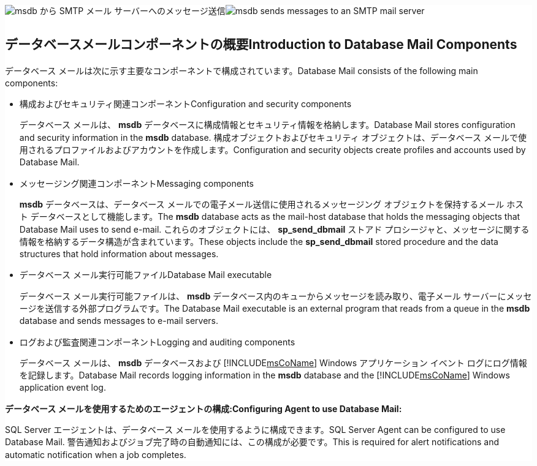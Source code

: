  <span data-ttu-id="94e85-161">![msdb から SMTP メール サーバーへのメッセージ送信](../../database-engine/media/databasemail.gif "msdb から SMTP メール サーバーへのメッセージ送信")</span><span class="sxs-lookup"><span data-stu-id="94e85-161">![msdb sends messages to an SMTP mail server](../../database-engine/media/databasemail.gif "msdb sends messages to an SMTP mail server")</span></span>  
  

  
##  <a name="introduction-to-database-mail-components"></a><a name="ComponentsAndConcepts"></a><span data-ttu-id="94e85-162">データベースメールコンポーネントの概要</span><span class="sxs-lookup"><span data-stu-id="94e85-162">Introduction to Database Mail Components</span></span>  
 <span data-ttu-id="94e85-163">データベース メールは次に示す主要なコンポーネントで構成されています。</span><span class="sxs-lookup"><span data-stu-id="94e85-163">Database Mail consists of the following main components:</span></span>  
  
-   <span data-ttu-id="94e85-164">構成およびセキュリティ関連コンポーネント</span><span class="sxs-lookup"><span data-stu-id="94e85-164">Configuration and security components</span></span>  
  
     <span data-ttu-id="94e85-165">データベース メールは、 **msdb** データベースに構成情報とセキュリティ情報を格納します。</span><span class="sxs-lookup"><span data-stu-id="94e85-165">Database Mail stores configuration and security information in the **msdb** database.</span></span> <span data-ttu-id="94e85-166">構成オブジェクトおよびセキュリティ オブジェクトは、データベース メールで使用されるプロファイルおよびアカウントを作成します。</span><span class="sxs-lookup"><span data-stu-id="94e85-166">Configuration and security objects create profiles and accounts used by Database Mail.</span></span>  
  
-   <span data-ttu-id="94e85-167">メッセージング関連コンポーネント</span><span class="sxs-lookup"><span data-stu-id="94e85-167">Messaging components</span></span>  
  
     <span data-ttu-id="94e85-168">**msdb** データベースは、データベース メールでの電子メール送信に使用されるメッセージング オブジェクトを保持するメール ホスト データベースとして機能します。</span><span class="sxs-lookup"><span data-stu-id="94e85-168">The **msdb** database acts as the mail-host database that holds the messaging objects that Database Mail uses to send e-mail.</span></span> <span data-ttu-id="94e85-169">これらのオブジェクトには、 **sp_send_dbmail** ストアド プロシージャと、メッセージに関する情報を格納するデータ構造が含まれています。</span><span class="sxs-lookup"><span data-stu-id="94e85-169">These objects include the **sp_send_dbmail** stored procedure and the data structures that hold information about messages.</span></span>  
  
-   <span data-ttu-id="94e85-170">データベース メール実行可能ファイル</span><span class="sxs-lookup"><span data-stu-id="94e85-170">Database Mail executable</span></span>  
  
     <span data-ttu-id="94e85-171">データベース メール実行可能ファイルは、 **msdb** データベース内のキューからメッセージを読み取り、電子メール サーバーにメッセージを送信する外部プログラムです。</span><span class="sxs-lookup"><span data-stu-id="94e85-171">The Database Mail executable is an external program that reads from a queue in the **msdb** database and sends messages to e-mail servers.</span></span>  
  
-   <span data-ttu-id="94e85-172">ログおよび監査関連コンポーネント</span><span class="sxs-lookup"><span data-stu-id="94e85-172">Logging and auditing components</span></span>  
  
     <span data-ttu-id="94e85-173">データベース メールは、 **msdb** データベースおよび [!INCLUDE[msCoName](../../includes/msconame-md.md)] Windows アプリケーション イベント ログにログ情報を記録します。</span><span class="sxs-lookup"><span data-stu-id="94e85-173">Database Mail records logging information in the **msdb** database and the [!INCLUDE[msCoName](../../includes/msconame-md.md)] Windows application event log.</span></span>  
  
 <span data-ttu-id="94e85-174">**データベース メールを使用するためのエージェントの構成:**</span><span class="sxs-lookup"><span data-stu-id="94e85-174">**Configuring Agent to use Database Mail:**</span></span>  
  
 <span data-ttu-id="94e85-175">SQL Server エージェントは、データベース メールを使用するように構成できます。</span><span class="sxs-lookup"><span data-stu-id="94e85-175">SQL Server Agent can be configured to use Database Mail.</span></span> <span data-ttu-id="94e85-176">警告通知およびジョブ完了時の自動通知には、この構成が必要です。</span><span class="sxs-lookup"><span data-stu-id="94e85-176">This is required for alert notifications and automatic notification when a job completes.</span></span>  
  